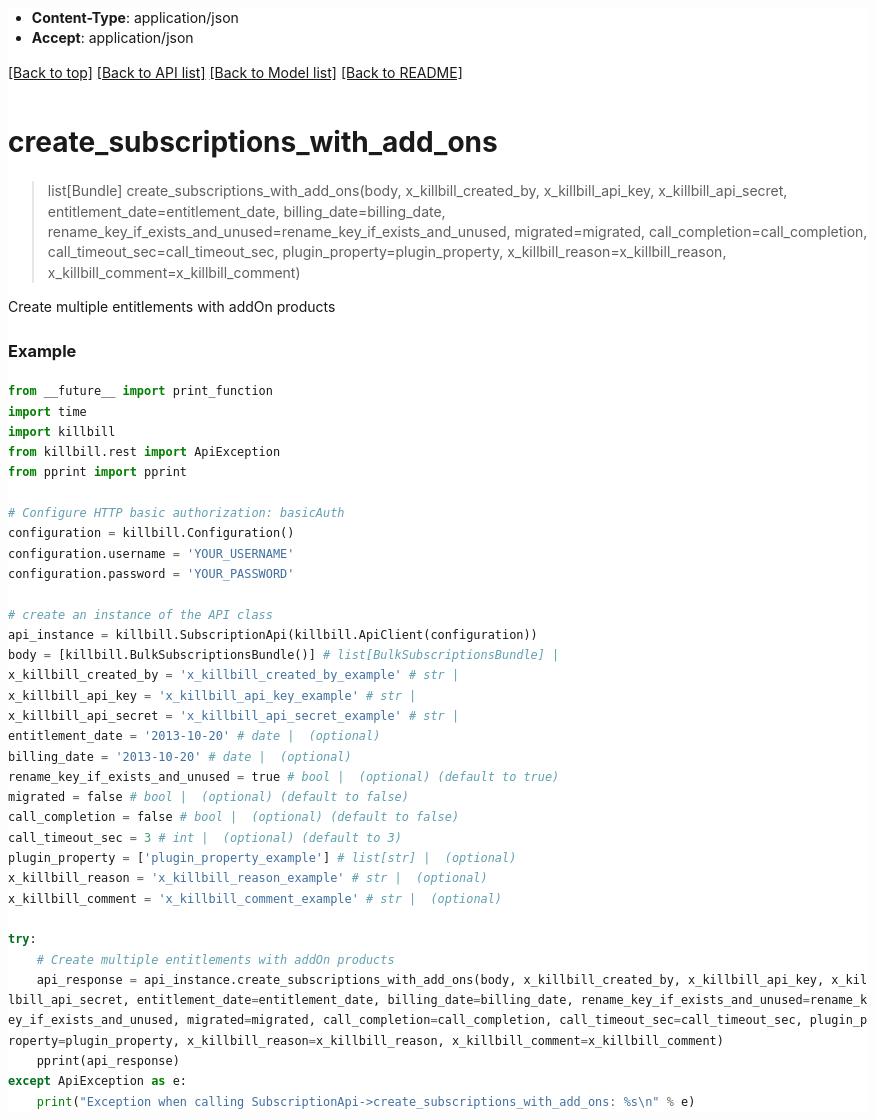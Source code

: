  - **Content-Type**: application/json
 - **Accept**: application/json

[[Back to top]](#) [[Back to API list]](../README.md#documentation-for-api-endpoints) [[Back to Model list]](../README.md#documentation-for-models) [[Back to README]](../README.md)

# **create_subscriptions_with_add_ons**
> list[Bundle] create_subscriptions_with_add_ons(body, x_killbill_created_by, x_killbill_api_key, x_killbill_api_secret, entitlement_date=entitlement_date, billing_date=billing_date, rename_key_if_exists_and_unused=rename_key_if_exists_and_unused, migrated=migrated, call_completion=call_completion, call_timeout_sec=call_timeout_sec, plugin_property=plugin_property, x_killbill_reason=x_killbill_reason, x_killbill_comment=x_killbill_comment)

Create multiple entitlements with addOn products



### Example
```python
from __future__ import print_function
import time
import killbill
from killbill.rest import ApiException
from pprint import pprint

# Configure HTTP basic authorization: basicAuth
configuration = killbill.Configuration()
configuration.username = 'YOUR_USERNAME'
configuration.password = 'YOUR_PASSWORD'

# create an instance of the API class
api_instance = killbill.SubscriptionApi(killbill.ApiClient(configuration))
body = [killbill.BulkSubscriptionsBundle()] # list[BulkSubscriptionsBundle] | 
x_killbill_created_by = 'x_killbill_created_by_example' # str | 
x_killbill_api_key = 'x_killbill_api_key_example' # str | 
x_killbill_api_secret = 'x_killbill_api_secret_example' # str | 
entitlement_date = '2013-10-20' # date |  (optional)
billing_date = '2013-10-20' # date |  (optional)
rename_key_if_exists_and_unused = true # bool |  (optional) (default to true)
migrated = false # bool |  (optional) (default to false)
call_completion = false # bool |  (optional) (default to false)
call_timeout_sec = 3 # int |  (optional) (default to 3)
plugin_property = ['plugin_property_example'] # list[str] |  (optional)
x_killbill_reason = 'x_killbill_reason_example' # str |  (optional)
x_killbill_comment = 'x_killbill_comment_example' # str |  (optional)

try:
    # Create multiple entitlements with addOn products
    api_response = api_instance.create_subscriptions_with_add_ons(body, x_killbill_created_by, x_killbill_api_key, x_killbill_api_secret, entitlement_date=entitlement_date, billing_date=billing_date, rename_key_if_exists_and_unused=rename_key_if_exists_and_unused, migrated=migrated, call_completion=call_completion, call_timeout_sec=call_timeout_sec, plugin_property=plugin_property, x_killbill_reason=x_killbill_reason, x_killbill_comment=x_killbill_comment)
    pprint(api_response)
except ApiException as e:
    print("Exception when calling SubscriptionApi->create_subscriptions_with_add_ons: %s\n" % e)
```
